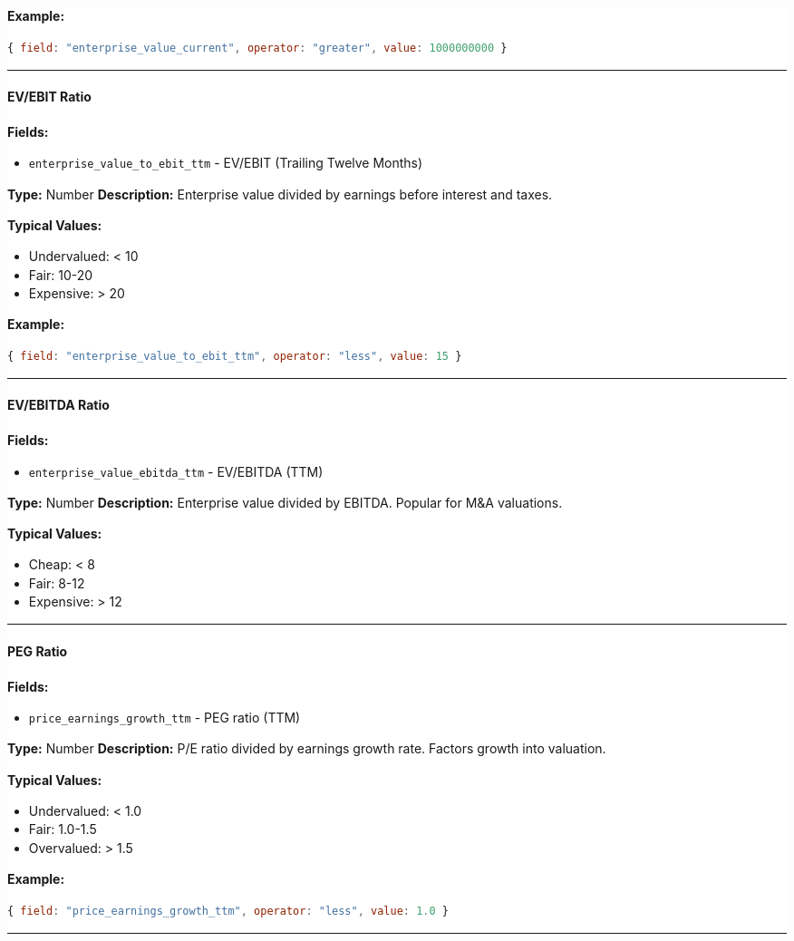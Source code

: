 **Example:**
```javascript
{ field: "enterprise_value_current", operator: "greater", value: 1000000000 }
```

---

#### EV/EBIT Ratio

**Fields:**
- `enterprise_value_to_ebit_ttm` - EV/EBIT (Trailing Twelve Months)

**Type:** Number
**Description:** Enterprise value divided by earnings before interest and taxes.

**Typical Values:**
- Undervalued: < 10
- Fair: 10-20
- Expensive: > 20

**Example:**
```javascript
{ field: "enterprise_value_to_ebit_ttm", operator: "less", value: 15 }
```

---

#### EV/EBITDA Ratio

**Fields:**
- `enterprise_value_ebitda_ttm` - EV/EBITDA (TTM)

**Type:** Number
**Description:** Enterprise value divided by EBITDA. Popular for M&A valuations.

**Typical Values:**
- Cheap: < 8
- Fair: 8-12
- Expensive: > 12

---

#### PEG Ratio

**Fields:**
- `price_earnings_growth_ttm` - PEG ratio (TTM)

**Type:** Number
**Description:** P/E ratio divided by earnings growth rate. Factors growth into valuation.

**Typical Values:**
- Undervalued: < 1.0
- Fair: 1.0-1.5
- Overvalued: > 1.5

**Example:**
```javascript
{ field: "price_earnings_growth_ttm", operator: "less", value: 1.0 }
```

---